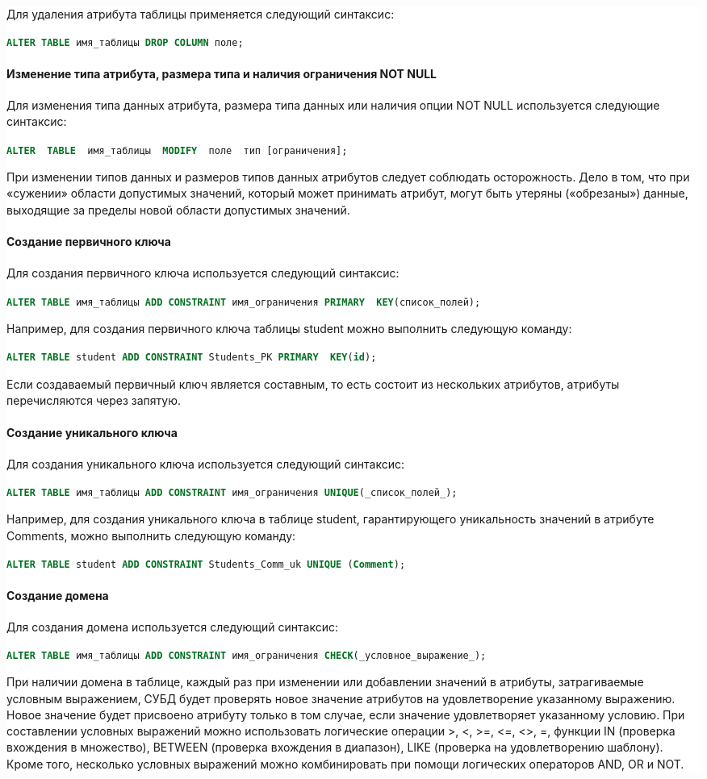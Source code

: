 Для удаления атрибута таблицы применяется следующий синтаксис:

```sql
ALTER TABLE имя_таблицы DROP COLUMN поле;
```

#### Изменение типа атрибута, размера типа и наличия ограничения NOT NULL

Для изменения типа данных атрибута, размера типа данных или наличия опции NOT  NULL используется следующие синтаксис:

```sql
ALTER  TABLE  имя_таблицы  MODIFY  поле  тип [ограничения];
```

При изменении типов данных и размеров типов данных атрибутов следует соблюдать осторожность. Дело в том, что при «сужении» области допустимых значений, который может принимать атрибут, могут быть утеряны («обрезаны») данные, выходящие за пределы новой области допустимых значений.

#### Создание первичного ключа

Для создания первичного ключа используется следующий синтаксис:

```sql
ALTER TABLE имя_таблицы ADD CONSTRAINT имя_ограничения PRIMARY  KEY(список_полей);
```

Например, для создания первичного ключа таблицы student можно выполнить следующую команду:

```sql
ALTER TABLE student ADD CONSTRAINT Students_PK PRIMARY  KEY(id);
```

Если создаваемый первичный ключ является составным, то есть состоит из нескольких атрибутов, атрибуты перечисляются через запятую.

#### Создание уникального ключа

Для создания уникального ключа используется следующий синтаксис:

```sql
ALTER TABLE имя_таблицы ADD CONSTRAINT имя_ограничения UNIQUE(_список_полей_);
```

Например, для создания уникального ключа в таблице student, гарантирующего уникальность значений в атрибуте Comments, можно выполнить следующую команду:

```sql
ALTER TABLE student ADD CONSTRAINT Students_Comm_uk UNIQUE (Comment);
```

#### Создание домена

Для создания домена используется следующий синтаксис:

```sql
ALTER TABLE имя_таблицы ADD CONSTRAINT имя_ограничения CHECK(_условное_выражение_);
```

При наличии домена в таблице, каждый раз при изменении или добавлении значений в атрибуты, затрагиваемые условным выражением, СУБД будет проверять новое значение атрибутов на удовлетворение указанному выражению. Новое значение будет присвоено атрибуту только в том случае, если значение удовлетворяет указанному условию. При составлении условных выражений можно использовать логические операции >, <, >=, <=, <>, =, функции IN (проверка вхождения в множество), BETWEEN (проверка вхождения в диапазон), LIKE (проверка на удовлетворению шаблону). Кроме того, несколько условных выражений можно комбинировать при помощи логических операторов AND, OR и NOT.
